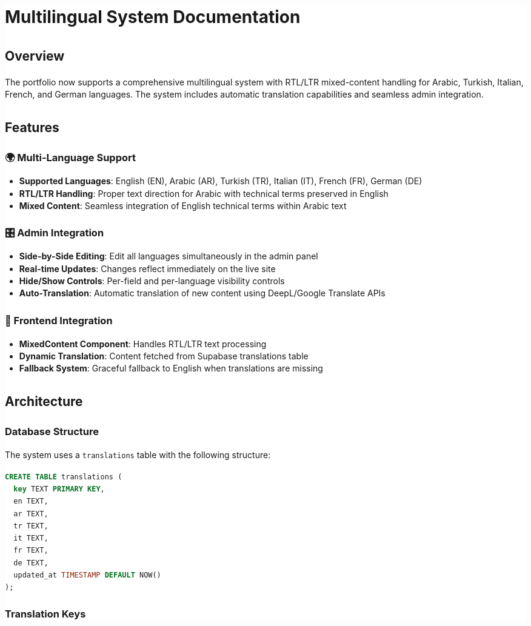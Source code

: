 # Multilingual System Documentation

## Overview

The portfolio now supports a comprehensive multilingual system with RTL/LTR mixed-content handling for Arabic, Turkish, Italian, French, and German languages. The system includes automatic translation capabilities and seamless admin integration.

## Features

### 🌍 Multi-Language Support
- **Supported Languages**: English (EN), Arabic (AR), Turkish (TR), Italian (IT), French (FR), German (DE)
- **RTL/LTR Handling**: Proper text direction for Arabic with technical terms preserved in English
- **Mixed Content**: Seamless integration of English technical terms within Arabic text

### 🎛️ Admin Integration
- **Side-by-Side Editing**: Edit all languages simultaneously in the admin panel
- **Real-time Updates**: Changes reflect immediately on the live site
- **Hide/Show Controls**: Per-field and per-language visibility controls
- **Auto-Translation**: Automatic translation of new content using DeepL/Google Translate APIs

### 📱 Frontend Integration
- **MixedContent Component**: Handles RTL/LTR text processing
- **Dynamic Translation**: Content fetched from Supabase translations table
- **Fallback System**: Graceful fallback to English when translations are missing

## Architecture

### Database Structure

The system uses a `translations` table with the following structure:

```sql
CREATE TABLE translations (
  key TEXT PRIMARY KEY,
  en TEXT,
  ar TEXT,
  tr TEXT,
  it TEXT,
  fr TEXT,
  de TEXT,
  updated_at TIMESTAMP DEFAULT NOW()
);
```

### Translation Keys
